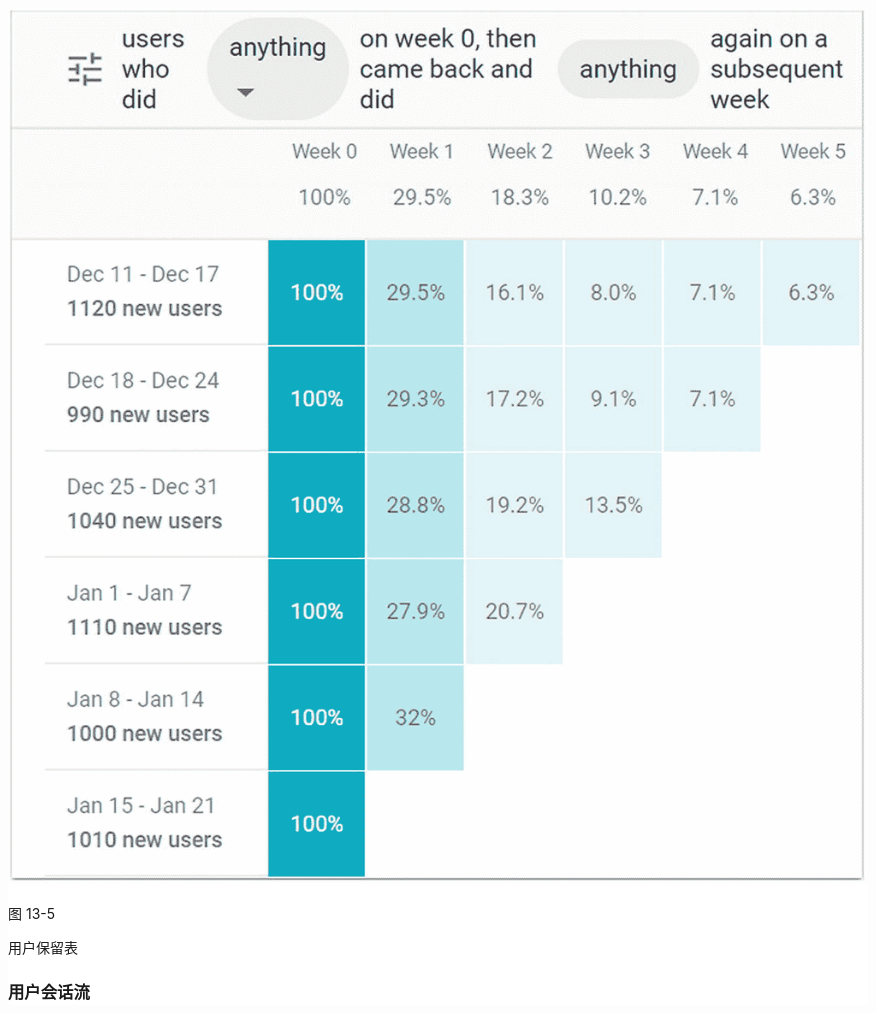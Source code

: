 ![img/455925_1_En_13_Chapter/455925_1_En_13_Fig5_HTML.jpg](img/455925_1_En_13_Fig5_HTML.jpg)

图 13-5

用户保留表

### 用户会话流
